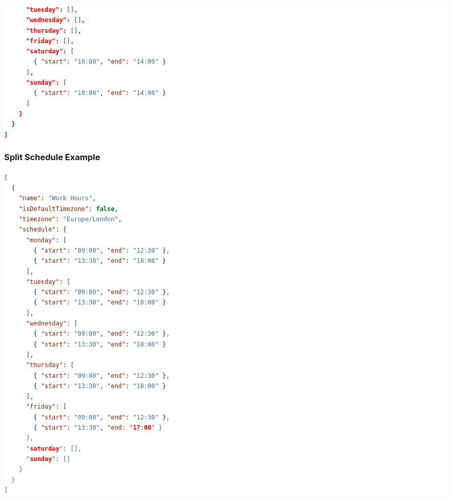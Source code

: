 ```json
      "tuesday": [],
      "wednesday": [],
      "thursday": [],
      "friday": [],
      "saturday": [
        { "start": "10:00", "end": "14:00" }
      ],
      "sunday": [
        { "start": "10:00", "end": "14:00" }
      ]
    }
  }
]
```

### Split Schedule Example

```json
[
  {
    "name": "Work Hours",
    "isDefaultTimezone": false,
    "timezone": "Europe/London",
    "schedule": {
      "monday": [
        { "start": "09:00", "end": "12:30" },
        { "start": "13:30", "end": "18:00" }
      ],
      "tuesday": [
        { "start": "09:00", "end": "12:30" },
        { "start": "13:30", "end": "18:00" }
      ],
      "wednesday": [
        { "start": "09:00", "end": "12:30" },
        { "start": "13:30", "end": "18:00" }
      ],
      "thursday": [
        { "start": "09:00", "end": "12:30" },
        { "start": "13:30", "end": "18:00" }
      ],
      "friday": [
        { "start": "09:00", "end": "12:30" },
        { "start": "13:30", "end: "17:00" }
      ],
      "saturday": [],
      "sunday": []
    }
  }
]
```

